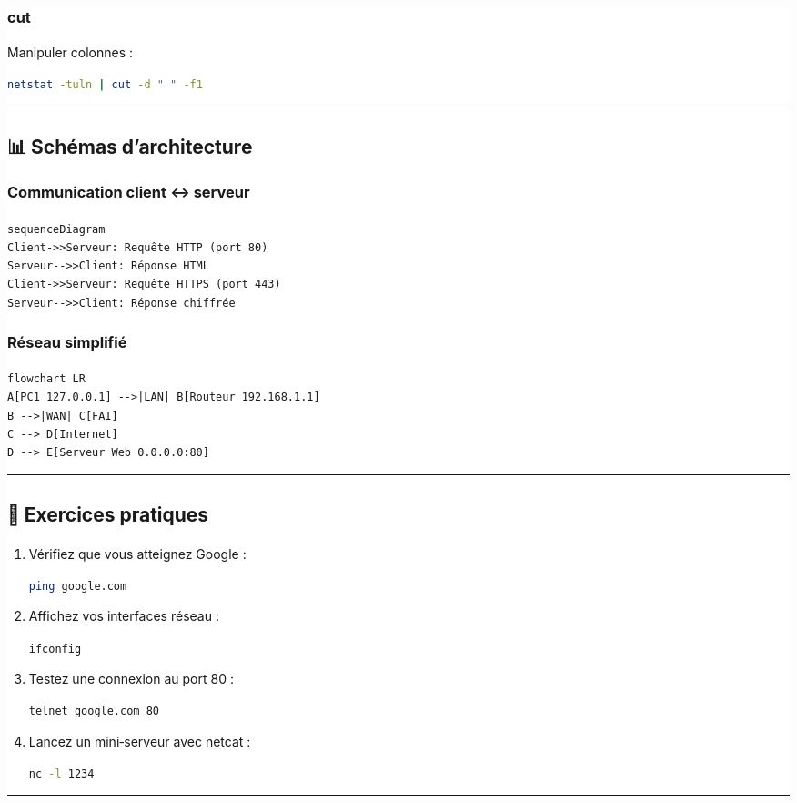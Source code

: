 ### cut
Manipuler colonnes :
```bash
netstat -tuln | cut -d " " -f1
```

---

## 📊 Schémas d’architecture

### Communication client ↔ serveur
```mermaid
sequenceDiagram
Client->>Serveur: Requête HTTP (port 80)
Serveur-->>Client: Réponse HTML
Client->>Serveur: Requête HTTPS (port 443)
Serveur-->>Client: Réponse chiffrée
```

### Réseau simplifié
```mermaid
flowchart LR
A[PC1 127.0.0.1] -->|LAN| B[Routeur 192.168.1.1]
B -->|WAN| C[FAI]
C --> D[Internet]
D --> E[Serveur Web 0.0.0.0:80]
```

---

## 🧪 Exercices pratiques

1. Vérifiez que vous atteignez Google :
   ```bash
   ping google.com
   ```

2. Affichez vos interfaces réseau :
   ```bash
   ifconfig
   ```

3. Testez une connexion au port 80 :
   ```bash
   telnet google.com 80
   ```

4. Lancez un mini‑serveur avec netcat :
   ```bash
   nc -l 1234
   ```

---
